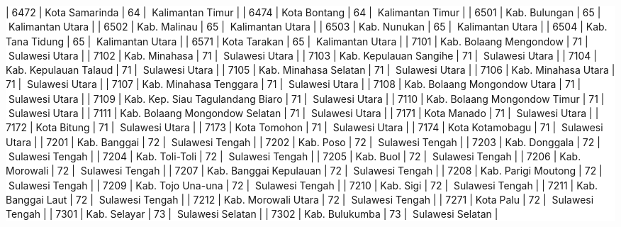 | 6472      | Kota Samarinda                   | 64            |  Kalimantan Timur         |
| 6474      | Kota Bontang                     | 64            |  Kalimantan Timur         |
| 6501      | Kab. Bulungan                    | 65            |  Kalimantan Utara         |
| 6502      | Kab. Malinau                     | 65            |  Kalimantan Utara         |
| 6503      | Kab. Nunukan                     | 65            |  Kalimantan Utara         |
| 6504      | Kab. Tana Tidung                 | 65            |  Kalimantan Utara         |
| 6571      | Kota Tarakan                     | 65            |  Kalimantan Utara         |
| 7101      | Kab. Bolaang Mengondow           | 71            |  Sulawesi Utara           |
| 7102      | Kab. Minahasa                    | 71            |  Sulawesi Utara           |
| 7103      | Kab. Kepulauan Sangihe           | 71            |  Sulawesi Utara           |
| 7104      | Kab. Kepulauan Talaud            | 71            |  Sulawesi Utara           |
| 7105      | Kab. Minahasa Selatan            | 71            |  Sulawesi Utara           |
| 7106      | Kab. Minahasa Utara              | 71            |  Sulawesi Utara           |
| 7107      | Kab. Minahasa Tenggara           | 71            |  Sulawesi Utara           |
| 7108      | Kab. Bolaang Mongondow Utara     | 71            |  Sulawesi Utara           |
| 7109      | Kab. Kep. Siau Tagulandang Biaro | 71            |  Sulawesi Utara           |
| 7110      | Kab. Bolaang Mongondow Timur     | 71            |  Sulawesi Utara           |
| 7111      | Kab. Bolaang Mongondow Selatan   | 71            |  Sulawesi Utara           |
| 7171      | Kota Manado                      | 71            |  Sulawesi Utara           |
| 7172      | Kota Bitung                      | 71            |  Sulawesi Utara           |
| 7173      | Kota Tomohon                     | 71            |  Sulawesi Utara           |
| 7174      | Kota Kotamobagu                  | 71            |  Sulawesi Utara           |
| 7201      | Kab. Banggai                     | 72            |  Sulawesi Tengah          |
| 7202      | Kab. Poso                        | 72            |  Sulawesi Tengah          |
| 7203      | Kab. Donggala                    | 72            |  Sulawesi Tengah          |
| 7204      | Kab. Toli-Toli                   | 72            |  Sulawesi Tengah          |
| 7205      | Kab. Buol                        | 72            |  Sulawesi Tengah          |
| 7206      | Kab. Morowali                    | 72            |  Sulawesi Tengah          |
| 7207      | Kab. Banggai Kepulauan           | 72            |  Sulawesi Tengah          |
| 7208      | Kab. Parigi Moutong              | 72            |  Sulawesi Tengah          |
| 7209      | Kab. Tojo Una-una                | 72            |  Sulawesi Tengah          |
| 7210      | Kab. Sigi                        | 72            |  Sulawesi Tengah          |
| 7211      | Kab. Banggai Laut                | 72            |  Sulawesi Tengah          |
| 7212      | Kab. Morowali Utara              | 72            |  Sulawesi Tengah          |
| 7271      | Kota Palu                        | 72            |  Sulawesi Tengah          |
| 7301      | Kab. Selayar                     | 73            |  Sulawesi Selatan         |
| 7302      | Kab. Bulukumba                   | 73            |  Sulawesi Selatan         |
